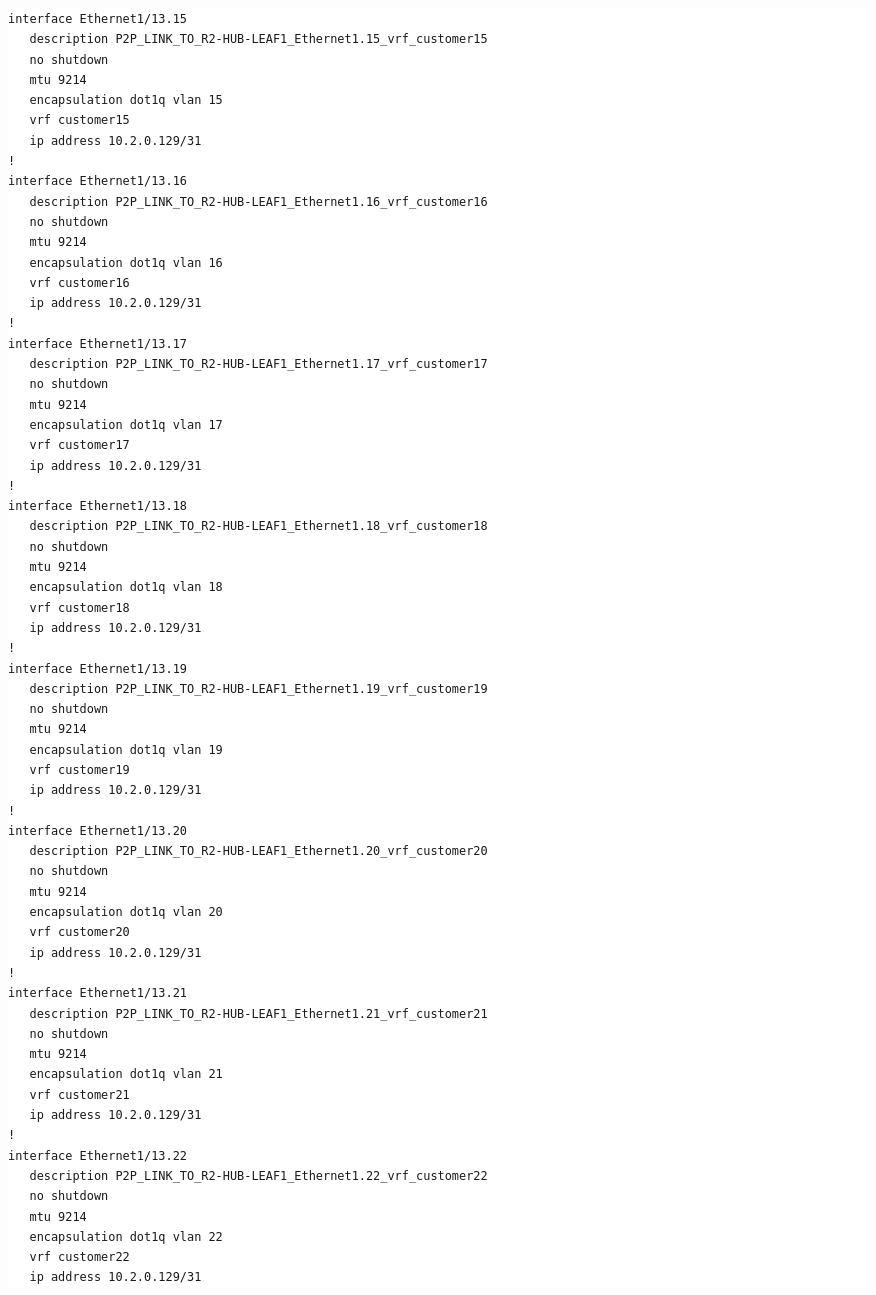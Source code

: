 ```eos
interface Ethernet1/13.15
   description P2P_LINK_TO_R2-HUB-LEAF1_Ethernet1.15_vrf_customer15
   no shutdown
   mtu 9214
   encapsulation dot1q vlan 15
   vrf customer15
   ip address 10.2.0.129/31
!
interface Ethernet1/13.16
   description P2P_LINK_TO_R2-HUB-LEAF1_Ethernet1.16_vrf_customer16
   no shutdown
   mtu 9214
   encapsulation dot1q vlan 16
   vrf customer16
   ip address 10.2.0.129/31
!
interface Ethernet1/13.17
   description P2P_LINK_TO_R2-HUB-LEAF1_Ethernet1.17_vrf_customer17
   no shutdown
   mtu 9214
   encapsulation dot1q vlan 17
   vrf customer17
   ip address 10.2.0.129/31
!
interface Ethernet1/13.18
   description P2P_LINK_TO_R2-HUB-LEAF1_Ethernet1.18_vrf_customer18
   no shutdown
   mtu 9214
   encapsulation dot1q vlan 18
   vrf customer18
   ip address 10.2.0.129/31
!
interface Ethernet1/13.19
   description P2P_LINK_TO_R2-HUB-LEAF1_Ethernet1.19_vrf_customer19
   no shutdown
   mtu 9214
   encapsulation dot1q vlan 19
   vrf customer19
   ip address 10.2.0.129/31
!
interface Ethernet1/13.20
   description P2P_LINK_TO_R2-HUB-LEAF1_Ethernet1.20_vrf_customer20
   no shutdown
   mtu 9214
   encapsulation dot1q vlan 20
   vrf customer20
   ip address 10.2.0.129/31
!
interface Ethernet1/13.21
   description P2P_LINK_TO_R2-HUB-LEAF1_Ethernet1.21_vrf_customer21
   no shutdown
   mtu 9214
   encapsulation dot1q vlan 21
   vrf customer21
   ip address 10.2.0.129/31
!
interface Ethernet1/13.22
   description P2P_LINK_TO_R2-HUB-LEAF1_Ethernet1.22_vrf_customer22
   no shutdown
   mtu 9214
   encapsulation dot1q vlan 22
   vrf customer22
   ip address 10.2.0.129/31
```